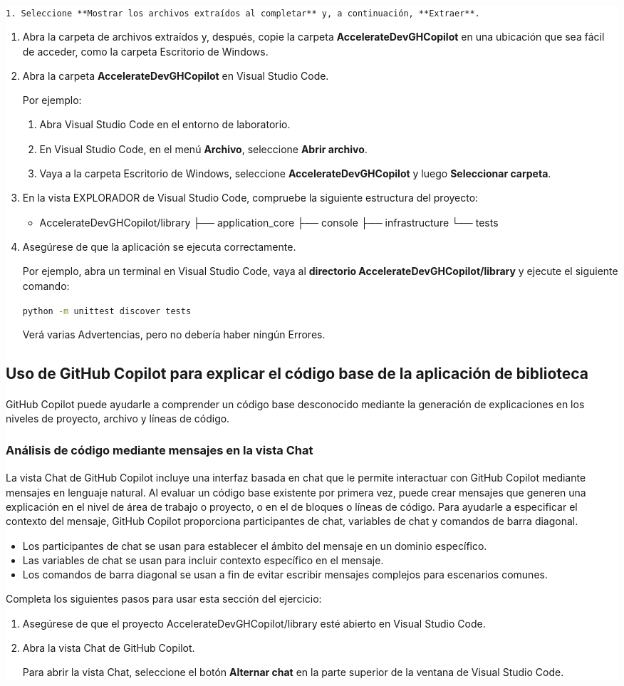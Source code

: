     1. Seleccione **Mostrar los archivos extraídos al completar** y, a continuación, **Extraer**.

1. Abra la carpeta de archivos extraídos y, después, copie la carpeta **AccelerateDevGHCopilot** en una ubicación que sea fácil de acceder, como la carpeta Escritorio de Windows.

1. Abra la carpeta **AccelerateDevGHCopilot** en Visual Studio Code.

    Por ejemplo:

    1. Abra Visual Studio Code en el entorno de laboratorio.

    1. En Visual Studio Code, en el menú **Archivo**, seleccione **Abrir archivo**.

    1. Vaya a la carpeta Escritorio de Windows, seleccione **AccelerateDevGHCopilot** y luego **Seleccionar carpeta**.

1. En la vista EXPLORADOR de Visual Studio Code, compruebe la siguiente estructura del proyecto:

    - AccelerateDevGHCopilot/library   ├── application_core   ├── console   ├── infrastructure   └── tests

1. Asegúrese de que la aplicación se ejecuta correctamente.

    Por ejemplo, abra un terminal en Visual Studio Code, vaya al **directorio AccelerateDevGHCopilot/library** y ejecute el siguiente comando:

    ```bash
    python -m unittest discover tests
    ```

    Verá varias Advertencias, pero no debería haber ningún Errores.

## Uso de GitHub Copilot para explicar el código base de la aplicación de biblioteca

GitHub Copilot puede ayudarle a comprender un código base desconocido mediante la generación de explicaciones en los niveles de proyecto, archivo y líneas de código.

### Análisis de código mediante mensajes en la vista Chat

La vista Chat de GitHub Copilot incluye una interfaz basada en chat que le permite interactuar con GitHub Copilot mediante mensajes en lenguaje natural. Al evaluar un código base existente por primera vez, puede crear mensajes que generen una explicación en el nivel de área de trabajo o proyecto, o en el de bloques o líneas de código. Para ayudarle a especificar el contexto del mensaje, GitHub Copilot proporciona participantes de chat, variables de chat y comandos de barra diagonal.

- Los participantes de chat se usan para establecer el ámbito del mensaje en un dominio específico.
- Las variables de chat se usan para incluir contexto específico en el mensaje.
- Los comandos de barra diagonal se usan a fin de evitar escribir mensajes complejos para escenarios comunes.

Completa los siguientes pasos para usar esta sección del ejercicio:

1. Asegúrese de que el proyecto AccelerateDevGHCopilot/library esté abierto en Visual Studio Code.

1. Abra la vista Chat de GitHub Copilot.

    Para abrir la vista Chat, seleccione el botón **Alternar chat** en la parte superior de la ventana de Visual Studio Code.
